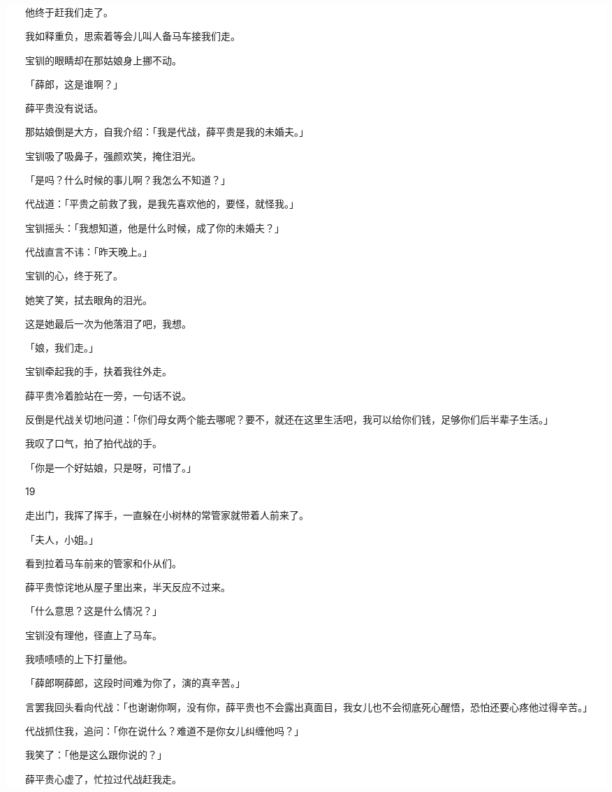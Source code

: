 &emsp;&emsp;他终于赶我们走了。  
  
&emsp;&emsp;我如释重负，思索着等会儿叫人备马车接我们走。  
  
&emsp;&emsp;宝钏的眼睛却在那姑娘身上挪不动。  
  
&emsp;&emsp;「薛郎，这是谁啊？」  
  
&emsp;&emsp;薛平贵没有说话。  
  
&emsp;&emsp;那姑娘倒是大方，自我介绍：「我是代战，薛平贵是我的未婚夫。」  
  
&emsp;&emsp;宝钏吸了吸鼻子，强颜欢笑，掩住泪光。  
  
&emsp;&emsp;「是吗？什么时候的事儿啊？我怎么不知道？」  
  
&emsp;&emsp;代战道：「平贵之前救了我，是我先喜欢他的，要怪，就怪我。」  
  
&emsp;&emsp;宝钏摇头：「我想知道，他是什么时候，成了你的未婚夫？」  
  
&emsp;&emsp;代战直言不讳：「昨天晚上。」  
  
&emsp;&emsp;宝钏的心，终于死了。  
  
&emsp;&emsp;她笑了笑，拭去眼角的泪光。  
  
&emsp;&emsp;这是她最后一次为他落泪了吧，我想。  
  
&emsp;&emsp;「娘，我们走。」  
  
&emsp;&emsp;宝钏牵起我的手，扶着我往外走。  
  
&emsp;&emsp;薛平贵冷着脸站在一旁，一句话不说。  
  
&emsp;&emsp;反倒是代战关切地问道：「你们母女两个能去哪呢？要不，就还在这里生活吧，我可以给你们钱，足够你们后半辈子生活。」  
  
&emsp;&emsp;我叹了口气，拍了拍代战的手。  
  
&emsp;&emsp;「你是一个好姑娘，只是呀，可惜了。」  
  
&emsp;&emsp;19  
  
&emsp;&emsp;走出门，我挥了挥手，一直躲在小树林的常管家就带着人前来了。  
  
&emsp;&emsp;「夫人，小姐。」  
  
&emsp;&emsp;看到拉着马车前来的管家和仆从们。  
  
&emsp;&emsp;薛平贵惊诧地从屋子里出来，半天反应不过来。  
  
&emsp;&emsp;「什么意思？这是什么情况？」  
  
&emsp;&emsp;宝钏没有理他，径直上了马车。  
  
&emsp;&emsp;我啧啧啧的上下打量他。  
  
&emsp;&emsp;「薛郎啊薛郎，这段时间难为你了，演的真辛苦。」  
  
&emsp;&emsp;言罢我回头看向代战：「也谢谢你啊，没有你，薛平贵也不会露出真面目，我女儿也不会彻底死心醒悟，恐怕还要心疼他过得辛苦。」  
  
&emsp;&emsp;代战抓住我，追问：「你在说什么？难道不是你女儿纠缠他吗？」  
  
&emsp;&emsp;我笑了：「他是这么跟你说的？」  
  
&emsp;&emsp;薛平贵心虚了，忙拉过代战赶我走。  
  